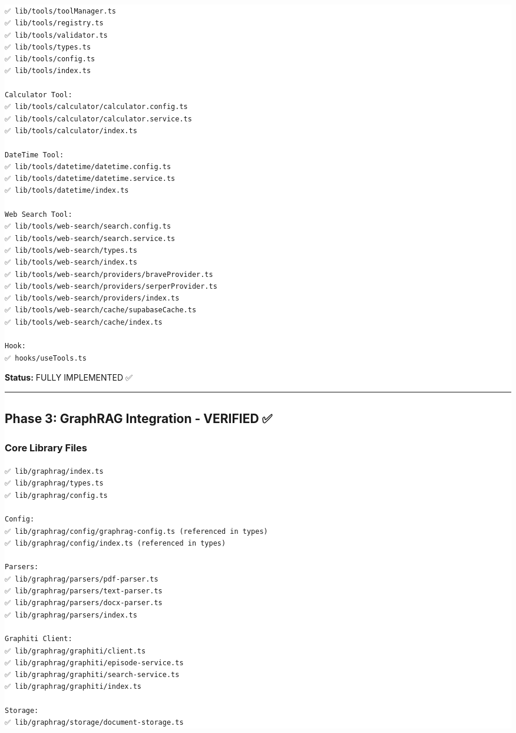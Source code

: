 ```
✅ lib/tools/toolManager.ts
✅ lib/tools/registry.ts
✅ lib/tools/validator.ts
✅ lib/tools/types.ts
✅ lib/tools/config.ts
✅ lib/tools/index.ts

Calculator Tool:
✅ lib/tools/calculator/calculator.config.ts
✅ lib/tools/calculator/calculator.service.ts
✅ lib/tools/calculator/index.ts

DateTime Tool:
✅ lib/tools/datetime/datetime.config.ts
✅ lib/tools/datetime/datetime.service.ts
✅ lib/tools/datetime/index.ts

Web Search Tool:
✅ lib/tools/web-search/search.config.ts
✅ lib/tools/web-search/search.service.ts
✅ lib/tools/web-search/types.ts
✅ lib/tools/web-search/index.ts
✅ lib/tools/web-search/providers/braveProvider.ts
✅ lib/tools/web-search/providers/serperProvider.ts
✅ lib/tools/web-search/providers/index.ts
✅ lib/tools/web-search/cache/supabaseCache.ts
✅ lib/tools/web-search/cache/index.ts

Hook:
✅ hooks/useTools.ts
```

**Status:** FULLY IMPLEMENTED ✅

---

## Phase 3: GraphRAG Integration - VERIFIED ✅

### Core Library Files

```
✅ lib/graphrag/index.ts
✅ lib/graphrag/types.ts
✅ lib/graphrag/config.ts

Config:
✅ lib/graphrag/config/graphrag-config.ts (referenced in types)
✅ lib/graphrag/config/index.ts (referenced in types)

Parsers:
✅ lib/graphrag/parsers/pdf-parser.ts
✅ lib/graphrag/parsers/text-parser.ts
✅ lib/graphrag/parsers/docx-parser.ts
✅ lib/graphrag/parsers/index.ts

Graphiti Client:
✅ lib/graphrag/graphiti/client.ts
✅ lib/graphrag/graphiti/episode-service.ts
✅ lib/graphrag/graphiti/search-service.ts
✅ lib/graphrag/graphiti/index.ts

Storage:
✅ lib/graphrag/storage/document-storage.ts
```